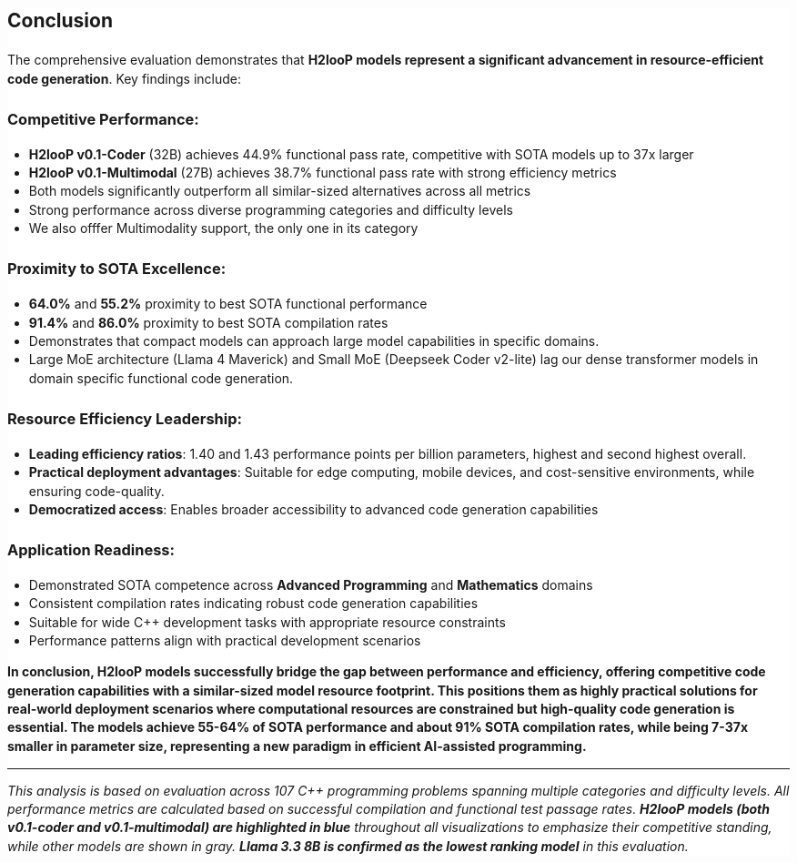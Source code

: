 
## Conclusion

The comprehensive evaluation demonstrates that **H2looP models represent a significant advancement in resource-efficient code generation**. Key findings include:

### Competitive Performance:
- **H2looP v0.1-Coder** (32B) achieves 44.9% functional pass rate, competitive with SOTA models up to 37x larger
- **H2looP v0.1-Multimodal** (27B) achieves 38.7% functional pass rate with strong efficiency metrics
- Both models significantly outperform all similar-sized alternatives across all metrics
- Strong performance across diverse programming categories and difficulty levels
- We also offfer Multimodality support, the only one in its category

### Proximity to SOTA Excellence:
- **64.0%** and **55.2%** proximity to best SOTA functional performance
- **91.4%** and **86.0%** proximity to best SOTA compilation rates 
- Demonstrates that compact models can approach large model capabilities in specific domains.
- Large MoE architecture (Llama 4 Maverick) and Small MoE (Deepseek Coder v2-lite) lag our dense transformer models in domain specific functional code generation.

### Resource Efficiency Leadership:
- **Leading efficiency ratios**: 1.40 and 1.43 performance points per billion parameters, highest and second highest overall.
- **Practical deployment advantages**: Suitable for edge computing, mobile devices, and cost-sensitive environments, while ensuring code-quality.
- **Democratized access**: Enables broader accessibility to advanced code generation capabilities

### Application Readiness:
- Demonstrated SOTA competence across **Advanced Programming** and **Mathematics** domains
- Consistent compilation rates indicating robust code generation capabilities
- Suitable for wide C++ development tasks with appropriate resource constraints
- Performance patterns align with practical development scenarios

**In conclusion, H2looP models successfully bridge the gap between performance and efficiency, offering competitive code generation capabilities with a similar-sized model resource footprint. This positions them as highly practical solutions for real-world deployment scenarios where computational resources are constrained but high-quality code generation is essential. The models achieve 55-64% of SOTA performance and about 91% SOTA compilation rates, while being 7-37x smaller in parameter size, representing a new paradigm in efficient AI-assisted programming.**

---

*This analysis is based on evaluation across 107 C++ programming problems spanning multiple categories and difficulty levels. All performance metrics are calculated based on successful compilation and functional test passage rates. **H2looP models (both v0.1-coder and v0.1-multimodal) are highlighted in blue** throughout all visualizations to emphasize their competitive standing, while other models are shown in gray. **Llama 3.3 8B is confirmed as the lowest ranking model** in this evaluation.*
